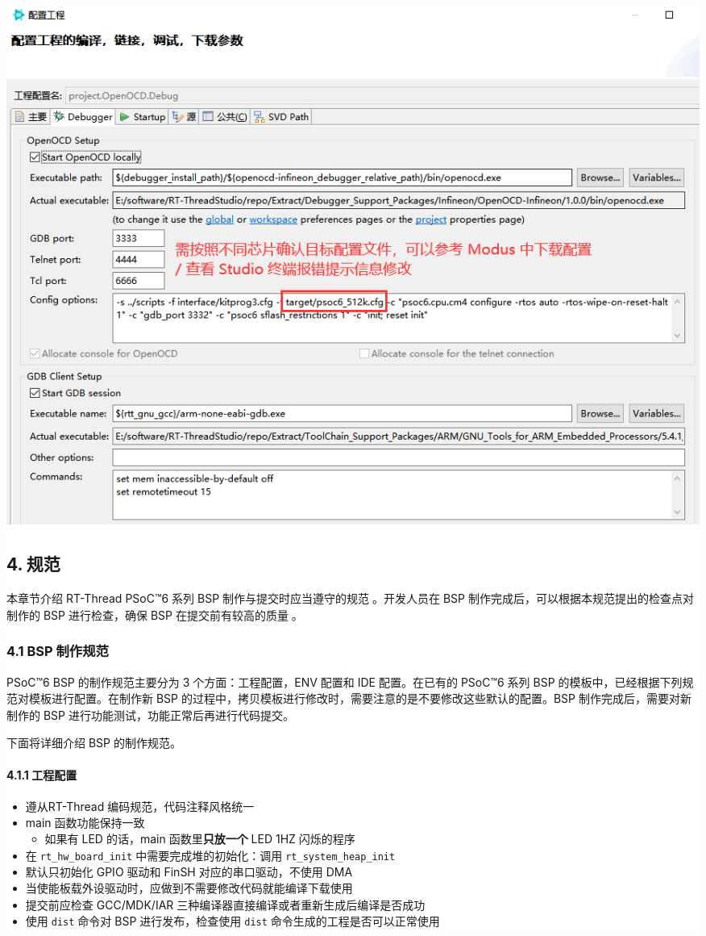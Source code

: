 ![](./figures/studio_cfg3.png)

## 4. 规范

本章节介绍 RT-Thread PSoC™6 系列 BSP 制作与提交时应当遵守的规范 。开发人员在 BSP 制作完成后，可以根据本规范提出的检查点对制作的 BSP 进行检查，确保 BSP 在提交前有较高的质量 。

### 4.1 BSP 制作规范

PSoC™6 BSP 的制作规范主要分为 3 个方面：工程配置，ENV 配置和 IDE 配置。在已有的 PSoC™6 系列 BSP 的模板中，已经根据下列规范对模板进行配置。在制作新 BSP 的过程中，拷贝模板进行修改时，需要注意的是不要修改这些默认的配置。BSP 制作完成后，需要对新制作的 BSP 进行功能测试，功能正常后再进行代码提交。

下面将详细介绍 BSP 的制作规范。

#### 4.1.1 工程配置

- 遵从RT-Thread 编码规范，代码注释风格统一
- main 函数功能保持一致
  - 如果有 LED 的话，main 函数里**只放一个**  LED 1HZ 闪烁的程序
- 在 `rt_hw_board_init` 中需要完成堆的初始化：调用 `rt_system_heap_init`
- 默认只初始化 GPIO 驱动和 FinSH 对应的串口驱动，不使用 DMA
- 当使能板载外设驱动时，应做到不需要修改代码就能编译下载使用
- 提交前应检查 GCC/MDK/IAR 三种编译器直接编译或者重新生成后编译是否成功
- 使用 `dist` 命令对 BSP 进行发布，检查使用 `dist` 命令生成的工程是否可以正常使用

